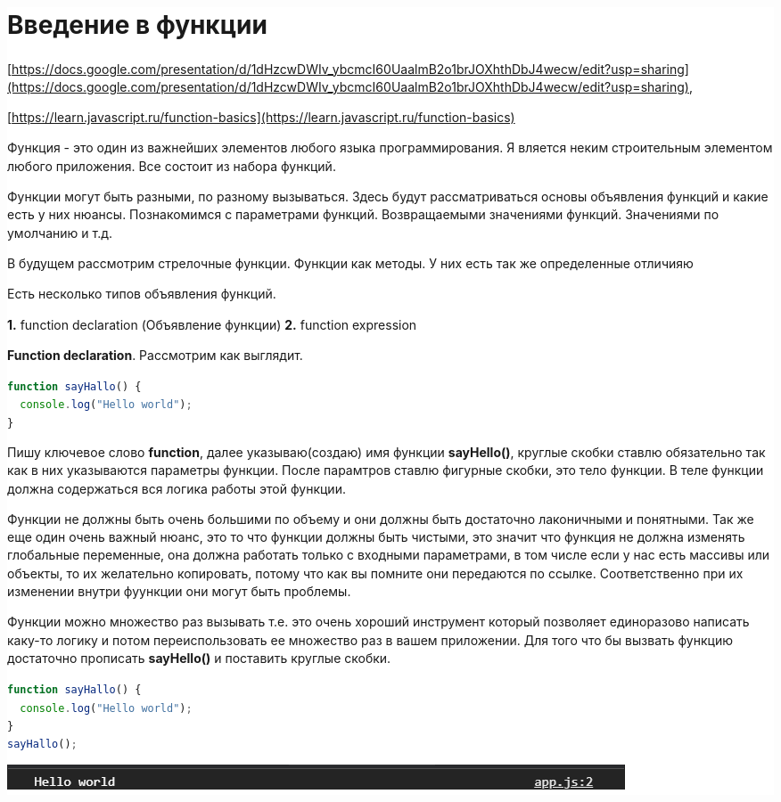 # Введение в функции

[https://docs.google.com/presentation/d/1dHzcwDWIv_ybcmcI60UaalmB2o1brJOXhthDbJ4wecw/edit?usp=sharing](https://docs.google.com/presentation/d/1dHzcwDWIv_ybcmcI60UaalmB2o1brJOXhthDbJ4wecw/edit?usp=sharing),

[https://learn.javascript.ru/function-basics](https://learn.javascript.ru/function-basics)


Функция - это один из важнейших элементов любого языка программирования. Я вляется неким строительным элементом любого приложения. Все состоит из набора функций.

Функции могут быть разными, по разному вызываться. Здесь будут рассматриваться основы объявления функций и какие есть у них нюансы. Познакомимся с параметрами функций. Возвращаемыми значениями функций. Значениями по умолчанию и т.д.

В будущем рассмотрим стрелочные функции. Функции как методы. У них есть так же определенные отличияю

Есть несколько типов объявления функций.

**1.** function declaration (Объявление функции) 
**2.** function expression

**Function declaration**. Рассмотрим как выглядит.

```js
function sayHallo() {
  console.log("Hello world");
}
```


Пишу ключевое слово **function**, далее указываю(создаю) имя функции **sayHello()**, круглые скобки ставлю обязательно так как в них указываются параметры функции. После парамтров ставлю фигурные скобки, это тело функции. В теле функции должна содержаться вся логика работы этой функции.

Функции не должны быть очень большими по объему и они должны быть достаточно лаконичными и понятными. Так же еще один очень важный нюанс, это то что функции должны быть чистыми, это значит что функция не должна изменять глобальные переменные, она должна работать только с входными параметрами, в том числе если у нас есть массивы или объекты, то их желательно копировать, потому что как вы помните они передаются по ссылке. Соответственно при их изменении внутри фуункции они могут быть проблемы. 

Функции можно множество раз вызывать т.е. это очень хороший инструмент который позволяет единоразово написать каку-то логику и потом переиспользовать ее множество раз в вашем приложении. Для того что бы вызвать функцию достаточно прописать **sayHello()** и поставить круглые скобки.

```js
function sayHallo() {
  console.log("Hello world");
}
sayHallo();
```

![](img/001.png)
